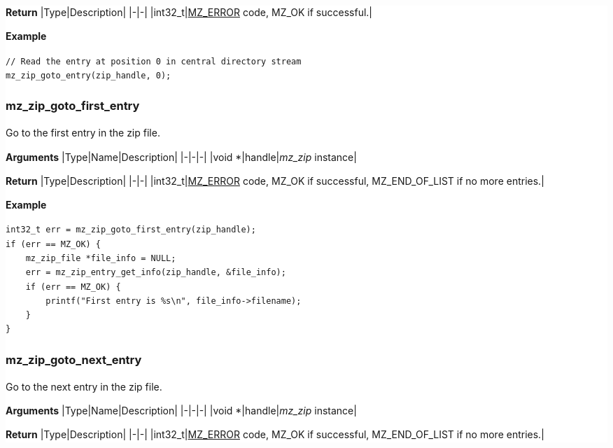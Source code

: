**Return**
|Type|Description|
|-|-|
|int32_t|[MZ_ERROR](mz_error.md) code, MZ_OK if successful.|

**Example**
```
// Read the entry at position 0 in central directory stream
mz_zip_goto_entry(zip_handle, 0);
```

### mz_zip_goto_first_entry

Go to the first entry in the zip file.

**Arguments**
|Type|Name|Description|
|-|-|-|
|void *|handle|_mz_zip_ instance|

**Return**
|Type|Description|
|-|-|
|int32_t|[MZ_ERROR](mz_error.md) code, MZ_OK if successful, MZ_END_OF_LIST if no more entries.|

**Example**
```
int32_t err = mz_zip_goto_first_entry(zip_handle);
if (err == MZ_OK) {
    mz_zip_file *file_info = NULL;
    err = mz_zip_entry_get_info(zip_handle, &file_info);
    if (err == MZ_OK) {
        printf("First entry is %s\n", file_info->filename);
    }
}
```

### mz_zip_goto_next_entry

Go to the next entry in the zip file.

**Arguments**
|Type|Name|Description|
|-|-|-|
|void *|handle|_mz_zip_ instance|

**Return**
|Type|Description|
|-|-|
|int32_t|[MZ_ERROR](mz_error.md) code, MZ_OK if successful, MZ_END_OF_LIST if no more entries.|
